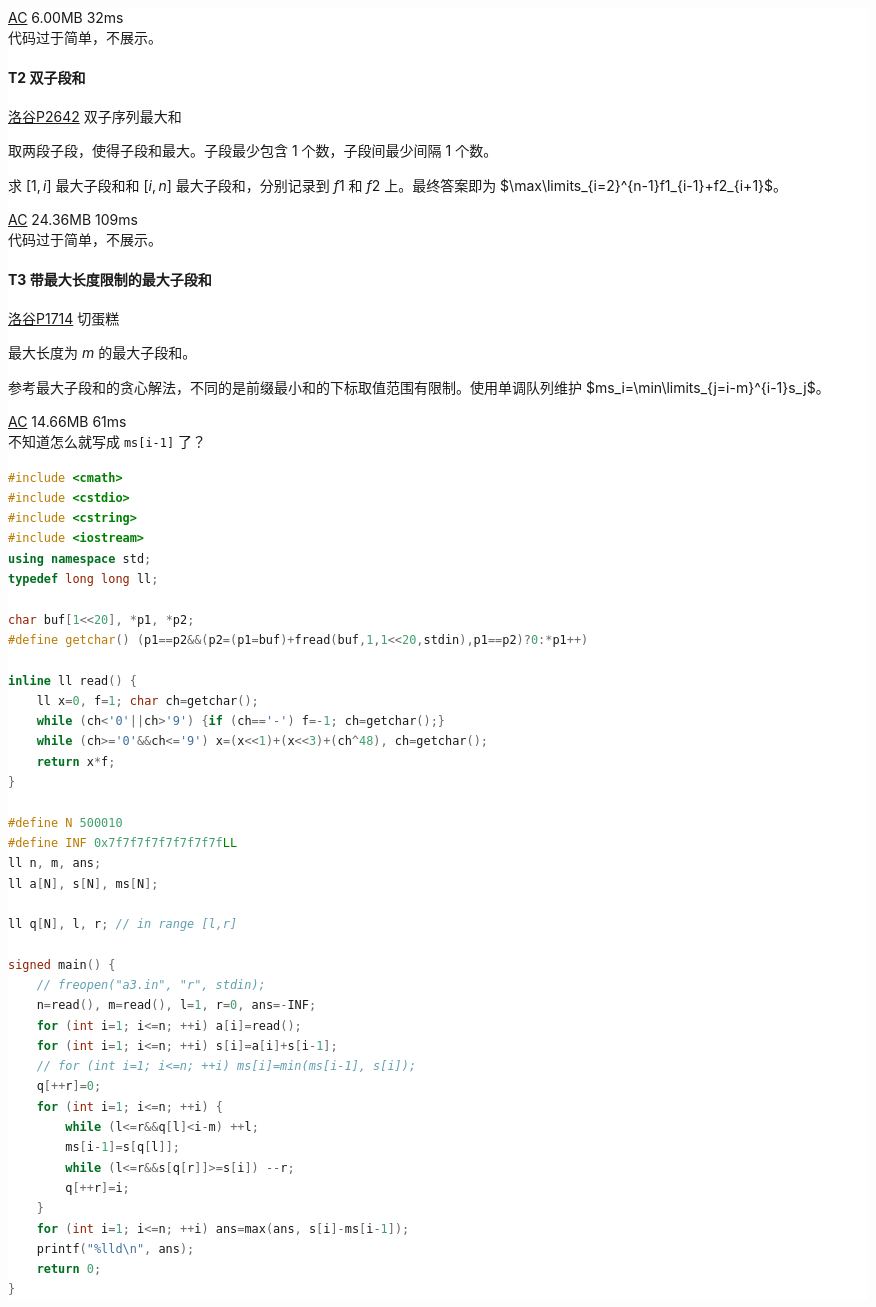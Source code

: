 [AC](https://www.luogu.com.cn/record/175570573) 6.00MB 32ms  
代码过于简单，不展示。
#### T2 双子段和
[洛谷P2642](https://www.luogu.com.cn/problem/P2642) 双子序列最大和

取两段子段，使得子段和最大。子段最少包含 $1$ 个数，子段间最少间隔 $1$ 个数。

求 $[1,i]$ 最大子段和和 $[i,n]$ 最大子段和，分别记录到 $f1$ 和 $f2$ 上。最终答案即为 $\max\limits_{i=2}^{n-1}f1_{i-1}+f2_{i+1}$。

[AC](https://www.luogu.com.cn/record/175565791) 24.36MB 109ms  
代码过于简单，不展示。
#### T3 带最大长度限制的最大子段和
[洛谷P1714](https://www.luogu.com.cn/problem/P1714) 切蛋糕

最大长度为 $m$ 的最大子段和。

参考最大子段和的贪心解法，不同的是前缀最小和的下标取值范围有限制。使用单调队列维护 $ms_i=\min\limits_{j=i-m}^{i-1}s_j$。

[AC](https://www.luogu.com.cn/record/175626690) 14.66MB 61ms  
不知道怎么就写成 `ms[i-1]` 了？
```cpp
#include <cmath>
#include <cstdio>
#include <cstring>
#include <iostream>
using namespace std;
typedef long long ll;

char buf[1<<20], *p1, *p2;
#define getchar() (p1==p2&&(p2=(p1=buf)+fread(buf,1,1<<20,stdin),p1==p2)?0:*p1++)

inline ll read() {
	ll x=0, f=1; char ch=getchar();
	while (ch<'0'||ch>'9') {if (ch=='-') f=-1; ch=getchar();}
	while (ch>='0'&&ch<='9') x=(x<<1)+(x<<3)+(ch^48), ch=getchar();
	return x*f;
}

#define N 500010
#define INF 0x7f7f7f7f7f7f7f7fLL
ll n, m, ans;
ll a[N], s[N], ms[N];

ll q[N], l, r; // in range [l,r]

signed main() {
	// freopen("a3.in", "r", stdin);
	n=read(), m=read(), l=1, r=0, ans=-INF;
	for (int i=1; i<=n; ++i) a[i]=read();
	for (int i=1; i<=n; ++i) s[i]=a[i]+s[i-1];
	// for (int i=1; i<=n; ++i) ms[i]=min(ms[i-1], s[i]);
	q[++r]=0;
	for (int i=1; i<=n; ++i) {
		while (l<=r&&q[l]<i-m) ++l;
		ms[i-1]=s[q[l]];
		while (l<=r&&s[q[r]]>=s[i]) --r;
		q[++r]=i;
	}
	for (int i=1; i<=n; ++i) ans=max(ans, s[i]-ms[i-1]);
	printf("%lld\n", ans);
	return 0;
}

```